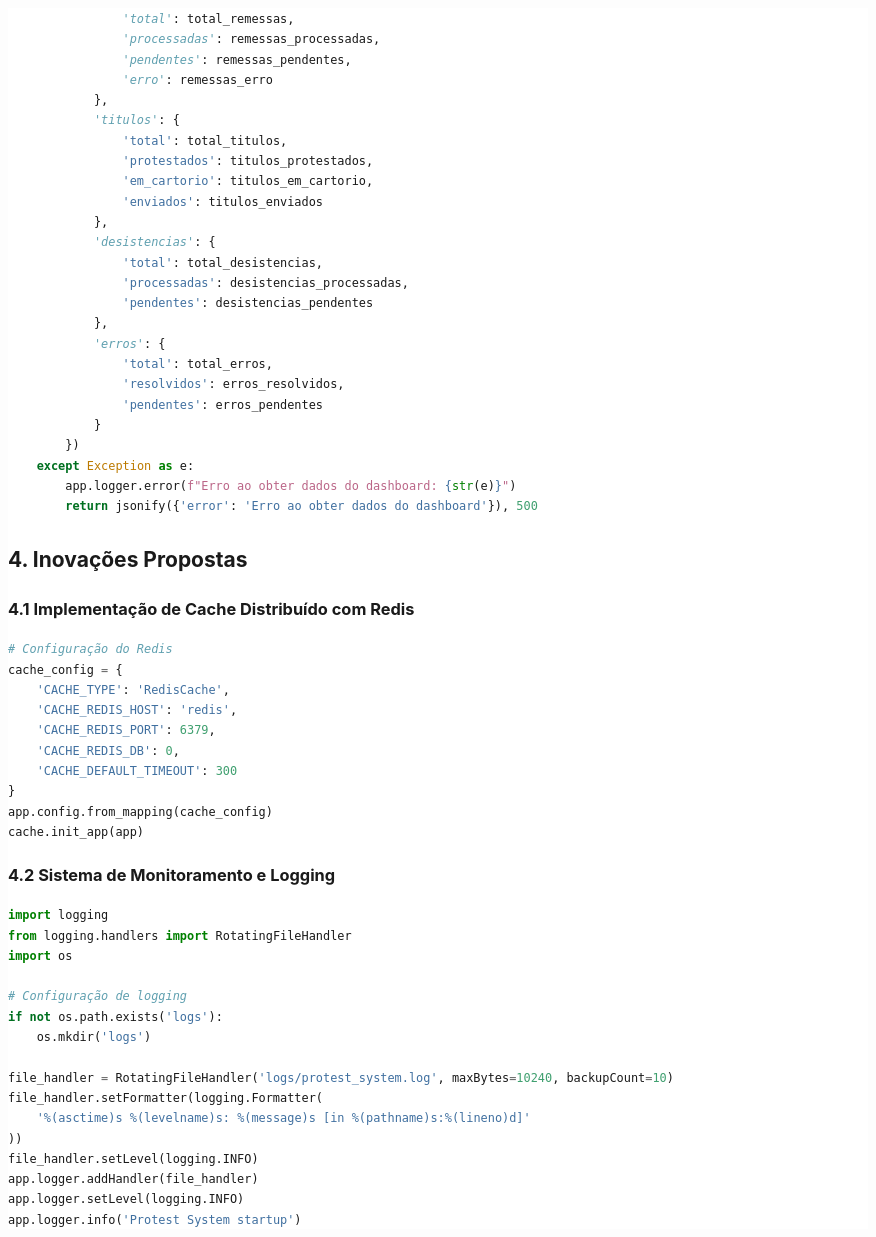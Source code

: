 ```python
                'total': total_remessas,
                'processadas': remessas_processadas,
                'pendentes': remessas_pendentes,
                'erro': remessas_erro
            },
            'titulos': {
                'total': total_titulos,
                'protestados': titulos_protestados,
                'em_cartorio': titulos_em_cartorio,
                'enviados': titulos_enviados
            },
            'desistencias': {
                'total': total_desistencias,
                'processadas': desistencias_processadas,
                'pendentes': desistencias_pendentes
            },
            'erros': {
                'total': total_erros,
                'resolvidos': erros_resolvidos,
                'pendentes': erros_pendentes
            }
        })
    except Exception as e:
        app.logger.error(f"Erro ao obter dados do dashboard: {str(e)}")
        return jsonify({'error': 'Erro ao obter dados do dashboard'}), 500
```

## 4. Inovações Propostas

### 4.1 Implementação de Cache Distribuído com Redis

```python
# Configuração do Redis
cache_config = {
    'CACHE_TYPE': 'RedisCache',
    'CACHE_REDIS_HOST': 'redis',
    'CACHE_REDIS_PORT': 6379,
    'CACHE_REDIS_DB': 0,
    'CACHE_DEFAULT_TIMEOUT': 300
}
app.config.from_mapping(cache_config)
cache.init_app(app)
```

### 4.2 Sistema de Monitoramento e Logging

```python
import logging
from logging.handlers import RotatingFileHandler
import os

# Configuração de logging
if not os.path.exists('logs'):
    os.mkdir('logs')

file_handler = RotatingFileHandler('logs/protest_system.log', maxBytes=10240, backupCount=10)
file_handler.setFormatter(logging.Formatter(
    '%(asctime)s %(levelname)s: %(message)s [in %(pathname)s:%(lineno)d]'
))
file_handler.setLevel(logging.INFO)
app.logger.addHandler(file_handler)
app.logger.setLevel(logging.INFO)
app.logger.info('Protest System startup')
```